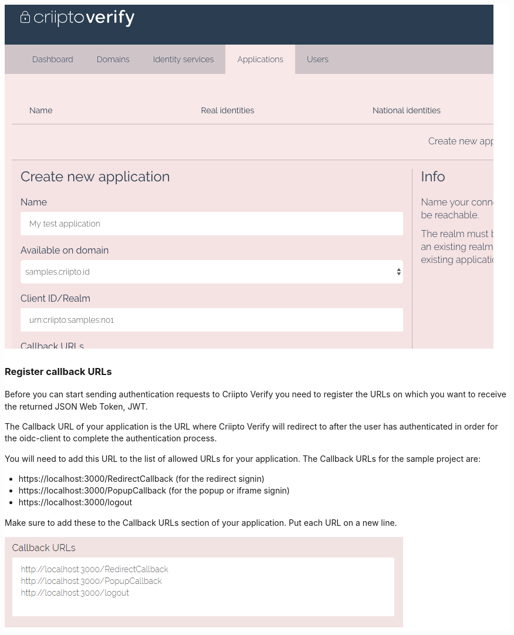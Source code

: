 ![Register App](/images/register-app.png)

### Register callback URLs

Before you can start sending authentication requests to Criipto Verify you need to register the URLs on which you want to receive the returned JSON Web Token, JWT.

The Callback URL of your application is the URL where Criipto Verify will redirect to after the user has authenticated in order for the oidc-client to complete the authentication process.

You will need to add this URL to the list of allowed URLs for your application. The Callback URLs for the sample project are:

- https://localhost:3000/RedirectCallback (for the redirect signin)
- https://localhost:3000/PopupCallback (for the popup or iframe signin)
- https://localhost:3000/logout

Make sure to add these to the Callback URLs section of your application. Put each URL on a new line.

![Callback URLs](/images/callback-urls-reactjs.PNG)
